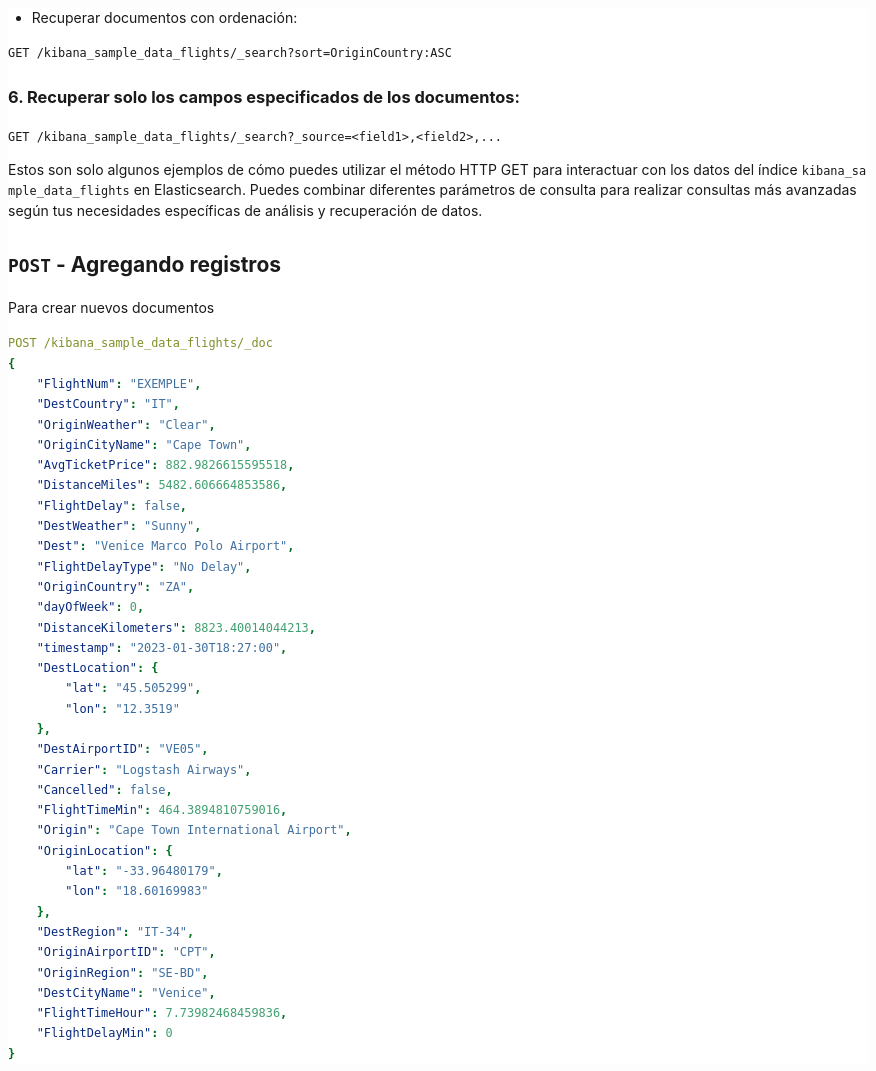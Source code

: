 - Recuperar documentos con ordenación:

```http
GET /kibana_sample_data_flights/_search?sort=OriginCountry:ASC
```

### 6. Recuperar solo los campos especificados de los documentos:

```http
GET /kibana_sample_data_flights/_search?_source=<field1>,<field2>,...
```

Estos son solo algunos ejemplos de cómo puedes utilizar el método HTTP GET para interactuar con los datos del índice `kibana_sample_data_flights` en Elasticsearch. Puedes combinar diferentes parámetros de consulta para realizar consultas más avanzadas según tus necesidades específicas de análisis y recuperación de datos.


## `POST` - Agregando registros

Para crear nuevos documentos

```yml
POST /kibana_sample_data_flights/_doc
{
    "FlightNum": "EXEMPLE",
    "DestCountry": "IT",
    "OriginWeather": "Clear",
    "OriginCityName": "Cape Town",
    "AvgTicketPrice": 882.9826615595518,
    "DistanceMiles": 5482.606664853586,
    "FlightDelay": false,
    "DestWeather": "Sunny",
    "Dest": "Venice Marco Polo Airport",
    "FlightDelayType": "No Delay",
    "OriginCountry": "ZA",
    "dayOfWeek": 0,
    "DistanceKilometers": 8823.40014044213,
    "timestamp": "2023-01-30T18:27:00",
    "DestLocation": {
        "lat": "45.505299",
        "lon": "12.3519"
    },
    "DestAirportID": "VE05",
    "Carrier": "Logstash Airways",
    "Cancelled": false,
    "FlightTimeMin": 464.3894810759016,
    "Origin": "Cape Town International Airport",
    "OriginLocation": {
        "lat": "-33.96480179",
        "lon": "18.60169983"
    },
    "DestRegion": "IT-34",
    "OriginAirportID": "CPT",
    "OriginRegion": "SE-BD",
    "DestCityName": "Venice",
    "FlightTimeHour": 7.73982468459836,
    "FlightDelayMin": 0
}
```
